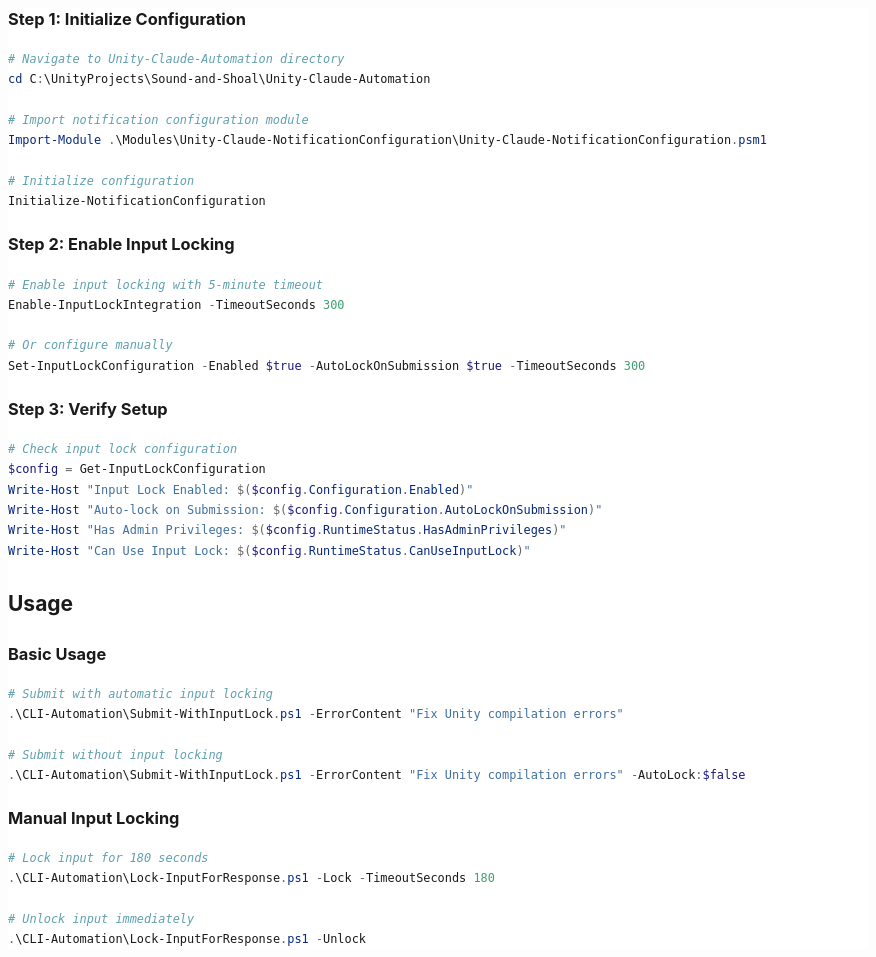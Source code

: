 ### Step 1: Initialize Configuration
```powershell
# Navigate to Unity-Claude-Automation directory
cd C:\UnityProjects\Sound-and-Shoal\Unity-Claude-Automation

# Import notification configuration module
Import-Module .\Modules\Unity-Claude-NotificationConfiguration\Unity-Claude-NotificationConfiguration.psm1

# Initialize configuration
Initialize-NotificationConfiguration
```

### Step 2: Enable Input Locking
```powershell
# Enable input locking with 5-minute timeout
Enable-InputLockIntegration -TimeoutSeconds 300

# Or configure manually
Set-InputLockConfiguration -Enabled $true -AutoLockOnSubmission $true -TimeoutSeconds 300
```

### Step 3: Verify Setup
```powershell
# Check input lock configuration
$config = Get-InputLockConfiguration
Write-Host "Input Lock Enabled: $($config.Configuration.Enabled)"
Write-Host "Auto-lock on Submission: $($config.Configuration.AutoLockOnSubmission)"
Write-Host "Has Admin Privileges: $($config.RuntimeStatus.HasAdminPrivileges)"
Write-Host "Can Use Input Lock: $($config.RuntimeStatus.CanUseInputLock)"
```

## Usage

### Basic Usage
```powershell
# Submit with automatic input locking
.\CLI-Automation\Submit-WithInputLock.ps1 -ErrorContent "Fix Unity compilation errors"

# Submit without input locking
.\CLI-Automation\Submit-WithInputLock.ps1 -ErrorContent "Fix Unity compilation errors" -AutoLock:$false
```

### Manual Input Locking
```powershell
# Lock input for 180 seconds
.\CLI-Automation\Lock-InputForResponse.ps1 -Lock -TimeoutSeconds 180

# Unlock input immediately
.\CLI-Automation\Lock-InputForResponse.ps1 -Unlock
```
